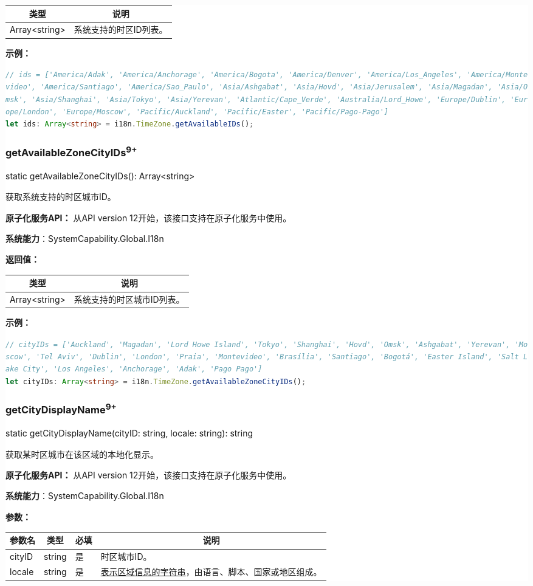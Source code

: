 | 类型                  | 说明          |
| ------------------- | ----------- |
| Array&lt;string&gt; | 系统支持的时区ID列表。 |

**示例：**
  ```ts
  // ids = ['America/Adak', 'America/Anchorage', 'America/Bogota', 'America/Denver', 'America/Los_Angeles', 'America/Montevideo', 'America/Santiago', 'America/Sao_Paulo', 'Asia/Ashgabat', 'Asia/Hovd', 'Asia/Jerusalem', 'Asia/Magadan', 'Asia/Omsk', 'Asia/Shanghai', 'Asia/Tokyo', 'Asia/Yerevan', 'Atlantic/Cape_Verde', 'Australia/Lord_Howe', 'Europe/Dublin', 'Europe/London', 'Europe/Moscow', 'Pacific/Auckland', 'Pacific/Easter', 'Pacific/Pago-Pago']
  let ids: Array<string> = i18n.TimeZone.getAvailableIDs();
  ```


### getAvailableZoneCityIDs<sup>9+</sup>

static getAvailableZoneCityIDs(): Array&lt;string&gt;

获取系统支持的时区城市ID。

**原子化服务API：** 从API version 12开始，该接口支持在原子化服务中使用。

**系统能力**：SystemCapability.Global.I18n

**返回值：**

| 类型                  | 说明            |
| ------------------- | ------------- |
| Array&lt;string&gt; | 系统支持的时区城市ID列表。 |

**示例：**
  ```ts
  // cityIDs = ['Auckland', 'Magadan', 'Lord Howe Island', 'Tokyo', 'Shanghai', 'Hovd', 'Omsk', 'Ashgabat', 'Yerevan', 'Moscow', 'Tel Aviv', 'Dublin', 'London', 'Praia', 'Montevideo', 'Brasília', 'Santiago', 'Bogotá', 'Easter Island', 'Salt Lake City', 'Los Angeles', 'Anchorage', 'Adak', 'Pago Pago']
  let cityIDs: Array<string> = i18n.TimeZone.getAvailableZoneCityIDs();
  ```

### getCityDisplayName<sup>9+</sup>

static getCityDisplayName(cityID: string, locale: string): string

获取某时区城市在该区域的本地化显示。

**原子化服务API：** 从API version 12开始，该接口支持在原子化服务中使用。

**系统能力**：SystemCapability.Global.I18n

**参数：**

| 参数名    | 类型     | 必填   | 说明     |
| ------ | ------ | ---- | ------ |
| cityID | string | 是    | 时区城市ID。 |
| locale | string | 是    | [表示区域信息的字符串](../../internationalization/i18n-locale-culture.md#实现原理)，由语言、脚本、国家或地区组成。  |
